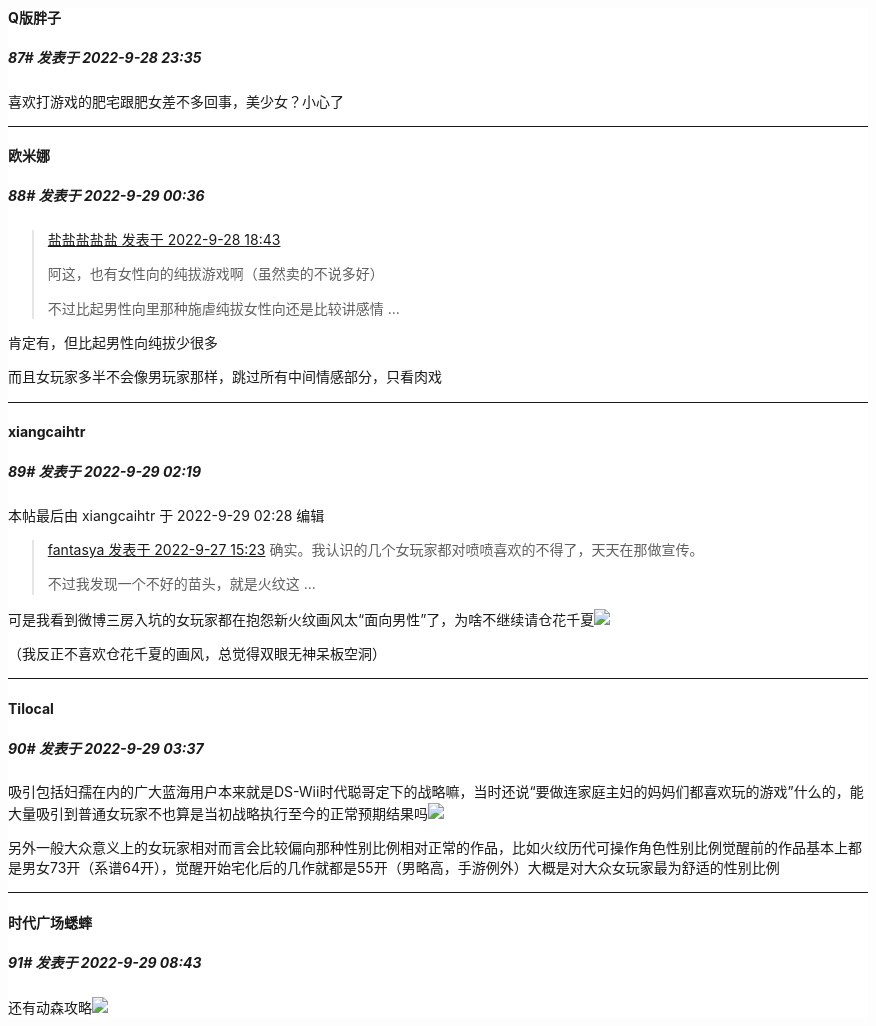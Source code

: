 ####  Q版胖子  
##### 87#       发表于 2022-9-28 23:35

喜欢打游戏的肥宅跟肥女差不多回事，美少女？小心了



*****

####  欧米娜  
##### 88#       发表于 2022-9-29 00:36

<blockquote><a href="httphttps://bbs.saraba1st.com/2b/forum.php?mod=redirect&amp;goto=findpost&amp;pid=57686880&amp;ptid=2096922" target="_blank">盐盐盐盐盐 发表于 2022-9-28 18:43</a>

阿这，也有女性向的纯拔游戏啊（虽然卖的不说多好）

不过比起男性向里那种施虐纯拔女性向还是比较讲感情 ...</blockquote>
肯定有，但比起男性向纯拔少很多

而且女玩家多半不会像男玩家那样，跳过所有中间情感部分，只看肉戏



*****

####  xiangcaihtr  
##### 89#       发表于 2022-9-29 02:19

 本帖最后由 xiangcaihtr 于 2022-9-29 02:28 编辑 
<blockquote><a href="httphttps://bbs.saraba1st.com/2b/forum.php?mod=redirect&amp;goto=findpost&amp;pid=57671515&amp;ptid=2096922" target="_blank">fantasya 发表于 2022-9-27 15:23</a>
确实。我认识的几个女玩家都对喷喷喜欢的不得了，天天在那做宣传。

不过我发现一个不好的苗头，就是火纹这 ...</blockquote>
可是我看到微博三房入坑的女玩家都在抱怨新火纹画风太“面向男性”了，为啥不继续请仓花千夏<img src="https://static.saraba1st.com/image/smiley/face2017/067.png" referrerpolicy="no-referrer">

（我反正不喜欢仓花千夏的画风，总觉得双眼无神呆板空洞）

*****

####  Tilocal  
##### 90#       发表于 2022-9-29 03:37

吸引包括妇孺在内的广大蓝海用户本来就是DS-Wii时代聪哥定下的战略嘛，当时还说“要做连家庭主妇的妈妈们都喜欢玩的游戏”什么的，能大量吸引到普通女玩家不也算是当初战略执行至今的正常预期结果吗<img src="https://static.saraba1st.com/image/smiley/face2017/037.png" referrerpolicy="no-referrer">

另外一般大众意义上的女玩家相对而言会比较偏向那种性别比例相对正常的作品，比如火纹历代可操作角色性别比例觉醒前的作品基本上都是男女73开（系谱64开），觉醒开始宅化后的几作就都是55开（男略高，手游例外）大概是对大众女玩家最为舒适的性别比例



*****

####  时代广场蟋蟀  
##### 91#       发表于 2022-9-29 08:43

还有动森攻略<img src="https://static.saraba1st.com/image/smiley/face2017/067.png" referrerpolicy="no-referrer">

